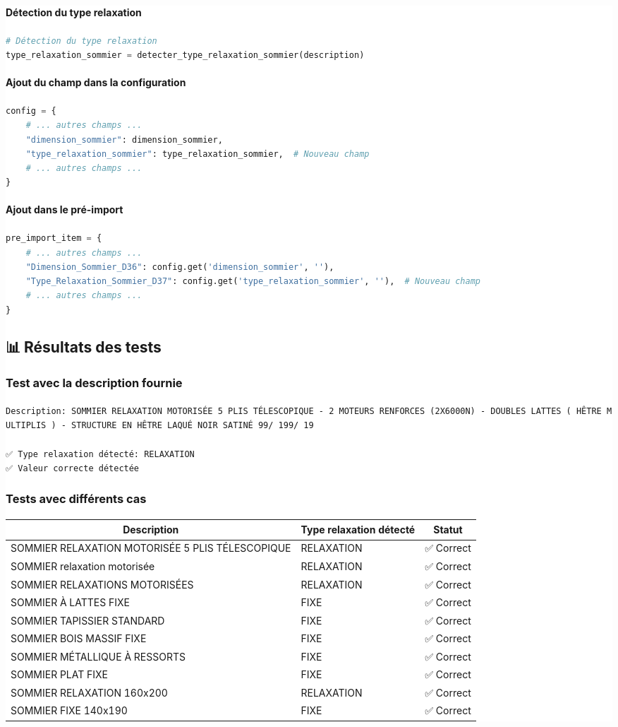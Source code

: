 #### Détection du type relaxation
```python
# Détection du type relaxation
type_relaxation_sommier = detecter_type_relaxation_sommier(description)
```

#### Ajout du champ dans la configuration
```python
config = {
    # ... autres champs ...
    "dimension_sommier": dimension_sommier,
    "type_relaxation_sommier": type_relaxation_sommier,  # Nouveau champ
    # ... autres champs ...
}
```

#### Ajout dans le pré-import
```python
pre_import_item = {
    # ... autres champs ...
    "Dimension_Sommier_D36": config.get('dimension_sommier', ''),
    "Type_Relaxation_Sommier_D37": config.get('type_relaxation_sommier', ''),  # Nouveau champ
    # ... autres champs ...
}
```

## 📊 Résultats des tests

### Test avec la description fournie
```
Description: SOMMIER RELAXATION MOTORISÉE 5 PLIS TÉLESCOPIQUE - 2 MOTEURS RENFORCES (2X6000N) - DOUBLES LATTES ( HÊTRE MULTIPLIS ) - STRUCTURE EN HÊTRE LAQUÉ NOIR SATINÉ 99/ 199/ 19

✅ Type relaxation détecté: RELAXATION
✅ Valeur correcte détectée
```

### Tests avec différents cas
| Description | Type relaxation détecté | Statut |
|-------------|------------------------|---------|
| SOMMIER RELAXATION MOTORISÉE 5 PLIS TÉLESCOPIQUE | RELAXATION | ✅ Correct |
| SOMMIER relaxation motorisée | RELAXATION | ✅ Correct |
| SOMMIER RELAXATIONS MOTORISÉES | RELAXATION | ✅ Correct |
| SOMMIER À LATTES FIXE | FIXE | ✅ Correct |
| SOMMIER TAPISSIER STANDARD | FIXE | ✅ Correct |
| SOMMIER BOIS MASSIF FIXE | FIXE | ✅ Correct |
| SOMMIER MÉTALLIQUE À RESSORTS | FIXE | ✅ Correct |
| SOMMIER PLAT FIXE | FIXE | ✅ Correct |
| SOMMIER RELAXATION 160x200 | RELAXATION | ✅ Correct |
| SOMMIER FIXE 140x190 | FIXE | ✅ Correct |
